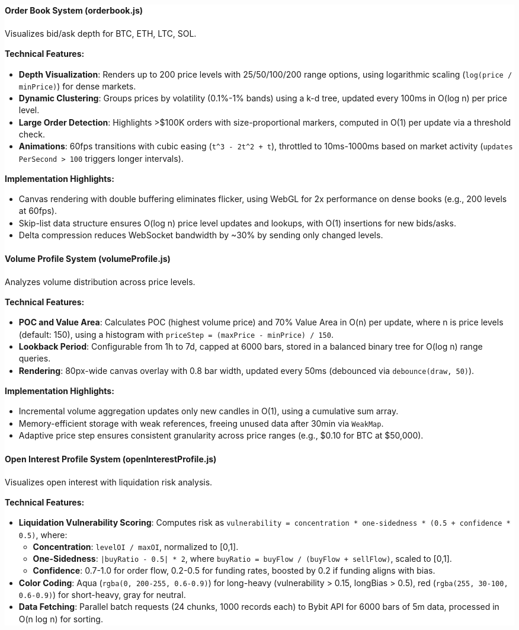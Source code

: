 #### Order Book System (orderbook.js)
Visualizes bid/ask depth for BTC, ETH, LTC, SOL.

**Technical Features:**
- **Depth Visualization**: Renders up to 200 price levels with 25/50/100/200 range options, using logarithmic scaling (`log(price / minPrice)`) for dense markets.
- **Dynamic Clustering**: Groups prices by volatility (0.1%-1% bands) using a k-d tree, updated every 100ms in O(log n) per price level.
- **Large Order Detection**: Highlights >$100K orders with size-proportional markers, computed in O(1) per update via a threshold check.
- **Animations**: 60fps transitions with cubic easing (`t^3 - 2t^2 + t`), throttled to 10ms-1000ms based on market activity (`updatesPerSecond > 100` triggers longer intervals).

**Implementation Highlights:**
- Canvas rendering with double buffering eliminates flicker, using WebGL for 2x performance on dense books (e.g., 200 levels at 60fps).
- Skip-list data structure ensures O(log n) price level updates and lookups, with O(1) insertions for new bids/asks.
- Delta compression reduces WebSocket bandwidth by ~30% by sending only changed levels.

#### Volume Profile System (volumeProfile.js)
Analyzes volume distribution across price levels.

**Technical Features:**
- **POC and Value Area**: Calculates POC (highest volume price) and 70% Value Area in O(n) per update, where n is price levels (default: 150), using a histogram with `priceStep = (maxPrice - minPrice) / 150`.
- **Lookback Period**: Configurable from 1h to 7d, capped at 6000 bars, stored in a balanced binary tree for O(log n) range queries.
- **Rendering**: 80px-wide canvas overlay with 0.8 bar width, updated every 50ms (debounced via `debounce(draw, 50)`).

**Implementation Highlights:**
- Incremental volume aggregation updates only new candles in O(1), using a cumulative sum array.
- Memory-efficient storage with weak references, freeing unused data after 30min via `WeakMap`.
- Adaptive price step ensures consistent granularity across price ranges (e.g., $0.10 for BTC at $50,000).

#### Open Interest Profile System (openInterestProfile.js)
Visualizes open interest with liquidation risk analysis.

**Technical Features:**
- **Liquidation Vulnerability Scoring**: Computes risk as `vulnerability = concentration * one-sidedness * (0.5 + confidence * 0.5)`, where:
  - **Concentration**: `levelOI / maxOI`, normalized to [0,1].
  - **One-Sidedness**: `|buyRatio - 0.5| * 2`, where `buyRatio = buyFlow / (buyFlow + sellFlow)`, scaled to [0,1].
  - **Confidence**: 0.7-1.0 for order flow, 0.2-0.5 for funding rates, boosted by 0.2 if funding aligns with bias.
- **Color Coding**: Aqua (`rgba(0, 200-255, 0.6-0.9)`) for long-heavy (vulnerability > 0.15, longBias > 0.5), red (`rgba(255, 30-100, 0.6-0.9)`) for short-heavy, gray for neutral.
- **Data Fetching**: Parallel batch requests (24 chunks, 1000 records each) to Bybit API for 6000 bars of 5m data, processed in O(n log n) for sorting.
